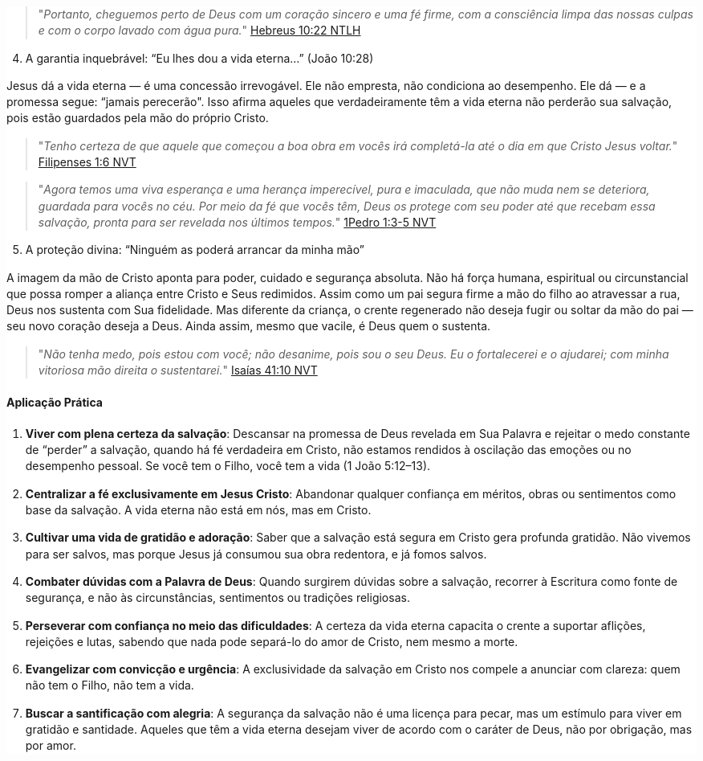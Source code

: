 >"*Portanto, cheguemos perto de Deus com um coração sincero e uma fé firme, com a consciência limpa das nossas culpas e com o corpo lavado com água pura.*" [Hebreus 10:22 NTLH](https://www.bible.com/pt/bible/compare/HEB.10.22)

4. A garantia inquebrável: “Eu lhes dou a vida eterna…” (João 10:28)

Jesus dá a vida eterna — é uma concessão irrevogável. Ele não empresta, não condiciona ao desempenho. Ele dá — e a promessa segue: “jamais perecerão". Isso afirma aqueles que verdadeiramente têm a vida eterna não perderão sua salvação, pois estão guardados pela mão do próprio Cristo.

>"*Tenho certeza de que aquele que começou a boa obra em vocês irá completá-la até o dia em que Cristo Jesus voltar.*" [Filipenses 1:6 NVT](https://www.bible.com/pt/bible/compare/PHP.1.6)

>"*Agora temos uma viva esperança e uma herança imperecível, pura e imaculada, que não muda nem se deteriora, guardada para vocês no céu. Por meio da fé que vocês têm, Deus os protege com seu poder até que recebam essa salvação, pronta para ser revelada nos últimos tempos.*" [1Pedro 1:3-5 NVT](https://www.bible.com/pt/bible/compare/1PE.1.3-5)

5. A proteção divina: “Ninguém as poderá arrancar da minha mão”

A imagem da mão de Cristo aponta para poder, cuidado e segurança absoluta. Não há força humana, espiritual ou circunstancial que possa romper a aliança entre Cristo e Seus redimidos. Assim como um pai segura firme a mão do filho ao atravessar a rua, Deus nos sustenta com Sua fidelidade. Mas diferente da criança, o crente regenerado não deseja fugir ou soltar da mão do pai — seu novo coração deseja a Deus. Ainda assim, mesmo que vacile, é Deus quem o sustenta.

>"*Não tenha medo, pois estou com você;
não desanime, pois sou o seu Deus.
Eu o fortalecerei e o ajudarei;
com minha vitoriosa mão direita o sustentarei.*" [Isaías 41:10 NVT](https://www.bible.com/pt/bible/compare/ISA.41.10)

#### **Aplicação Prática**

1. **Viver com plena certeza da salvação**: Descansar na promessa de Deus revelada em Sua Palavra e rejeitar o medo constante de “perder” a salvação, quando há fé verdadeira em Cristo, não estamos rendidos à oscilação das emoções ou no desempenho pessoal. Se você tem o Filho, você tem a vida (1 João 5:12–13).

2. **Centralizar a fé exclusivamente em Jesus Cristo**: Abandonar qualquer confiança em méritos, obras ou sentimentos como base da salvação. A vida eterna não está em nós, mas em Cristo.

3. **Cultivar uma vida de gratidão e adoração**: Saber que a salvação está segura em Cristo gera profunda gratidão. Não vivemos para ser salvos, mas porque Jesus já consumou sua obra redentora, e já fomos salvos.

4. **Combater dúvidas com a Palavra de Deus**: Quando surgirem dúvidas sobre a salvação, recorrer à Escritura como fonte de segurança, e não às circunstâncias, sentimentos ou tradições religiosas.

5. **Perseverar com confiança no meio das dificuldades**: A certeza da vida eterna capacita o crente a suportar aflições, rejeições e lutas, sabendo que nada pode separá-lo do amor de Cristo, nem mesmo a morte.

6. **Evangelizar com convicção e urgência**: A exclusividade da salvação em Cristo nos compele a anunciar com clareza: quem não tem o Filho, não tem a vida.

7. **Buscar a santificação com alegria**: A segurança da salvação não é uma licença para pecar, mas um estímulo para viver em gratidão e santidade. Aqueles que têm a vida eterna desejam viver de acordo com o caráter de Deus, não por obrigação, mas por amor.
